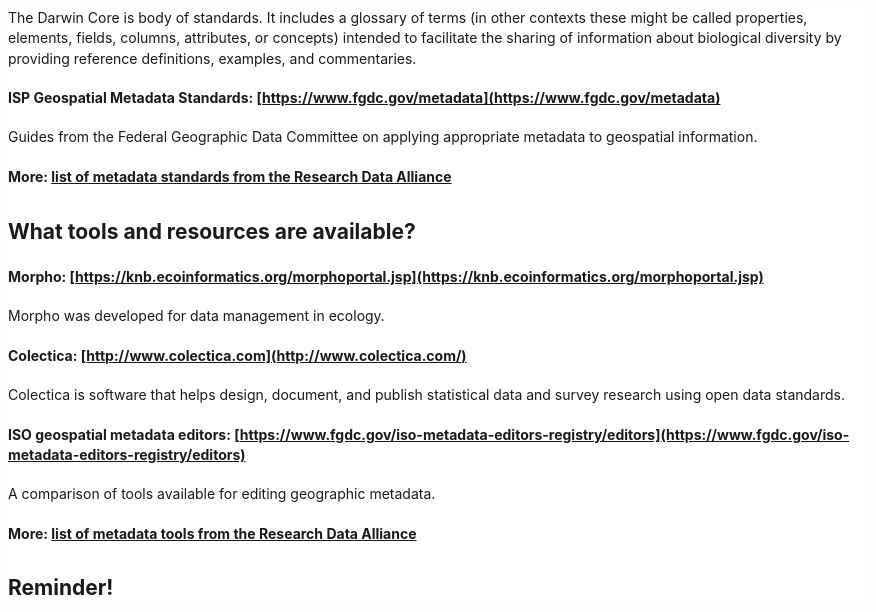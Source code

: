 The Darwin Core is body of standards. It includes a glossary of terms (in other contexts these might be called properties, elements, fields, columns, attributes, or concepts) intended to facilitate the sharing of information about biological diversity by providing reference definitions, examples, and commentaries.

#### ISP Geospatial Metadata Standards: [https://www.fgdc.gov/metadata](https://www.fgdc.gov/metadata)

Guides from the Federal Geographic Data Committee on applying appropriate metadata to geospatial information.

#### More: [list of metadata standards from the Research Data Alliance](http://rd-alliance.github.io/metadata-directory/)

## What tools and resources are available?

#### Morpho: [https://knb.ecoinformatics.org/morphoportal.jsp](https://knb.ecoinformatics.org/morphoportal.jsp)
Morpho was developed for data management in ecology.

#### Colectica: [http://www.colectica.com](http://www.colectica.com/)
Colectica is software that helps design, document, and publish statistical data and survey research using open data standards.

#### ISO geospatial metadata editors: [https://www.fgdc.gov/iso-metadata-editors-registry/editors](https://www.fgdc.gov/iso-metadata-editors-registry/editors)
A comparison of tools available for editing geographic metadata.

#### More: [list of metadata tools from the Research Data Alliance](http://rd-alliance.github.io/metadata-directory/tools)

## Reminder!
